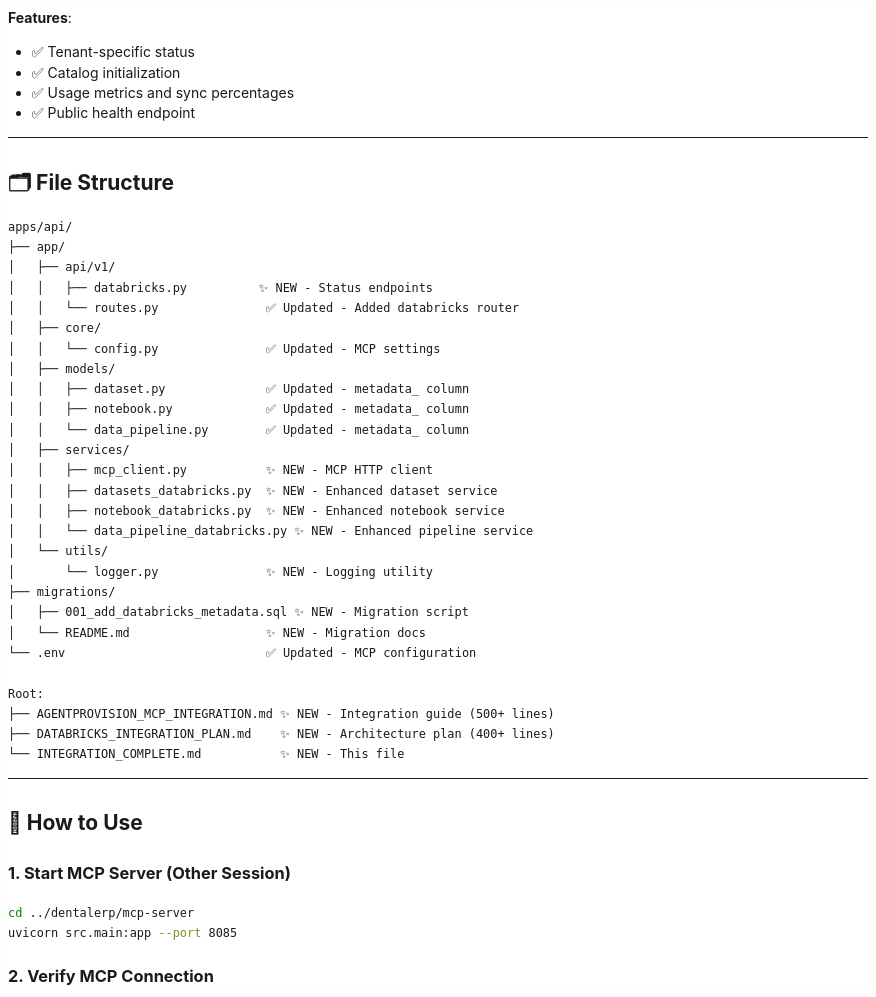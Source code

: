 **Features**:
- ✅ Tenant-specific status
- ✅ Catalog initialization
- ✅ Usage metrics and sync percentages
- ✅ Public health endpoint

---

## 🗂️ File Structure

```
apps/api/
├── app/
│   ├── api/v1/
│   │   ├── databricks.py          ✨ NEW - Status endpoints
│   │   └── routes.py               ✅ Updated - Added databricks router
│   ├── core/
│   │   └── config.py               ✅ Updated - MCP settings
│   ├── models/
│   │   ├── dataset.py              ✅ Updated - metadata_ column
│   │   ├── notebook.py             ✅ Updated - metadata_ column
│   │   └── data_pipeline.py        ✅ Updated - metadata_ column
│   ├── services/
│   │   ├── mcp_client.py           ✨ NEW - MCP HTTP client
│   │   ├── datasets_databricks.py  ✨ NEW - Enhanced dataset service
│   │   ├── notebook_databricks.py  ✨ NEW - Enhanced notebook service
│   │   └── data_pipeline_databricks.py ✨ NEW - Enhanced pipeline service
│   └── utils/
│       └── logger.py               ✨ NEW - Logging utility
├── migrations/
│   ├── 001_add_databricks_metadata.sql ✨ NEW - Migration script
│   └── README.md                   ✨ NEW - Migration docs
└── .env                            ✅ Updated - MCP configuration

Root:
├── AGENTPROVISION_MCP_INTEGRATION.md ✨ NEW - Integration guide (500+ lines)
├── DATABRICKS_INTEGRATION_PLAN.md    ✨ NEW - Architecture plan (400+ lines)
└── INTEGRATION_COMPLETE.md           ✨ NEW - This file
```

---

## 🚀 How to Use

### 1. Start MCP Server (Other Session)

```bash
cd ../dentalerp/mcp-server
uvicorn src.main:app --port 8085
```

### 2. Verify MCP Connection
